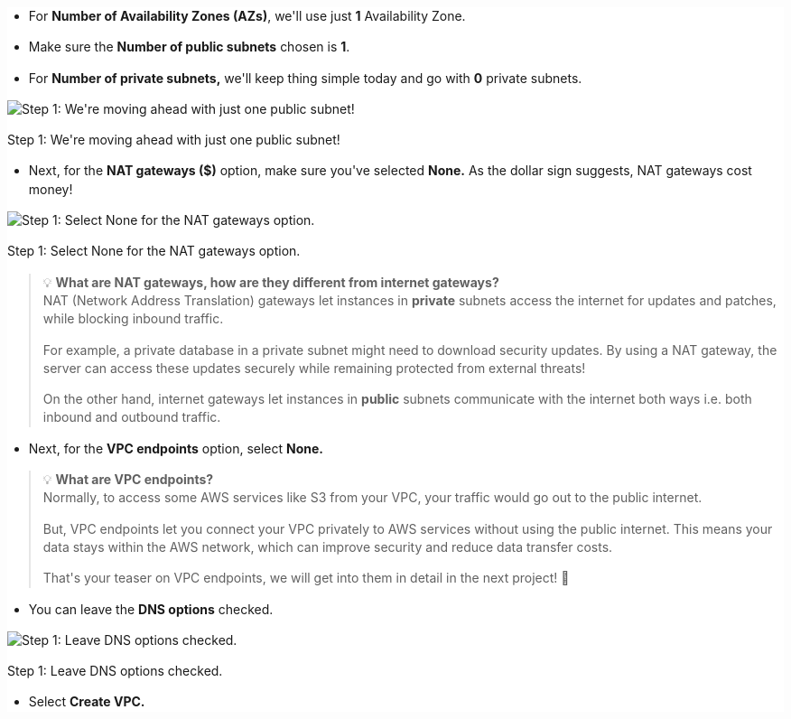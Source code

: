 -   For **Number of Availability Zones (AZs)**, we'll use just **1** Availability Zone.
    
-   Make sure the **Number of public subnets** chosen is **1**.
    
-   For **Number of private subnets,** we'll keep thing simple today and go with  **0**  private subnets.
    

![Step 1: We're moving ahead with just one public subnet!](https://learn.nextwork.org/projects/static/aws-networks-monitoring/high-step1.3.png)

Step 1: We're moving ahead with just one public subnet!

  

-   Next, for the **NAT gateways ($)** option, make sure you've selected **None.** As the dollar sign suggests, NAT gateways cost money!
    

![Step 1: Select None for the NAT gateways option.](https://learn.nextwork.org/projects/static/aws-networks-monitoring/high-step1.4.png)

Step 1: Select None for the NAT gateways option.

  

> 💡 **What are NAT gateways, how are they different from internet gateways?**  
> NAT (Network Address Translation) gateways let instances in **private** subnets access the internet for updates and patches, while blocking inbound traffic.
> 
> For example, a private database in a private subnet might need to download security updates. By using a NAT gateway, the server can access these updates securely while remaining protected from external threats!
> 
> On the other hand, internet gateways let instances in **public** subnets communicate with the internet both ways i.e. both inbound and outbound traffic.

-   Next, for the **VPC endpoints** option, select **None.**
    

> 💡 **What are VPC endpoints?**  
> Normally, to access some AWS services like S3 from your VPC, your traffic would go out to the public internet.
> 
> But, VPC endpoints let you connect your VPC privately to AWS services without using the public internet. This means your data stays within the AWS network, which can improve security and reduce data transfer costs.
> 
> That's your teaser on VPC endpoints, we will get into them in detail in the next project! 👀

-   You can leave the **DNS options** checked.
    

![Step 1: Leave DNS options checked.](https://learn.nextwork.org/projects/static/aws-networks-monitoring/high-step1.5.png)

Step 1: Leave DNS options checked.

  

-   Select **Create VPC.**  
      
    
